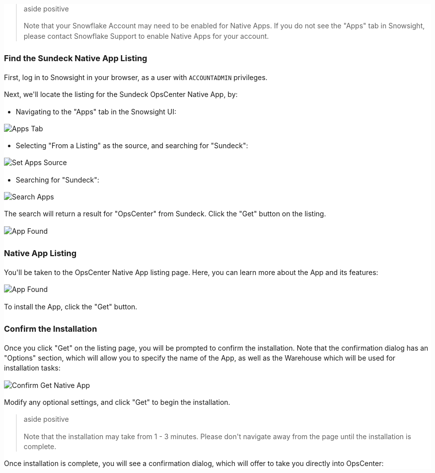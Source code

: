 > aside positive
>
> Note that your Snowflake Account may need to be enabled for Native Apps.  If you do not see the "Apps" tab in Snowsight, please contact Snowflake Support to enable Native Apps for your account.

### Find the Sundeck Native App Listing

First, log in to Snowsight in your browser, as a user with `ACCOUNTADMIN` privileges.

Next, we'll locate the listing for the Sundeck OpsCenter Native App, by:
- Navigating to the "Apps" tab in the Snowsight UI:

![Apps Tab](assets/snowsight_apps_tab.png)

- Selecting "From a Listing" as the source, and searching for "Sundeck":

![Set Apps Source](assets/apps_from_listing.png)

- Searching for "Sundeck":

![Search Apps](assets/search_apps_sundeck.png)

The search will return a result for "OpsCenter" from Sundeck.  Click the "Get" button on the listing.

![App Found](assets/sundeck_opscenter_listing.png)

### Native App Listing

You'll be taken to the OpsCenter Native App listing page.  Here, you can learn more about the App and its features:

![App Found](assets/01_opscenter_listing_clip.png)

To install the App, click the "Get" button.


### Confirm the Installation

Once you click "Get" on the listing page, you will be prompted to confirm the installation.  Note that the confirmation dialog has an "Options" section, which will allow you to specify the name of the App, as well as the Warehouse which will be used for installation tasks:

![Confirm Get Native App](assets/opscenter_get_dialog.png)

Modify any optional settings, and click "Get" to begin the installation.

> aside positive
>
> Note that the installation may take from 1 - 3 minutes.  Please don't navigate away from the page until the installation is complete.

Once installation is complete, you will see a confirmation dialog, which will offer to take you directly into OpsCenter:
